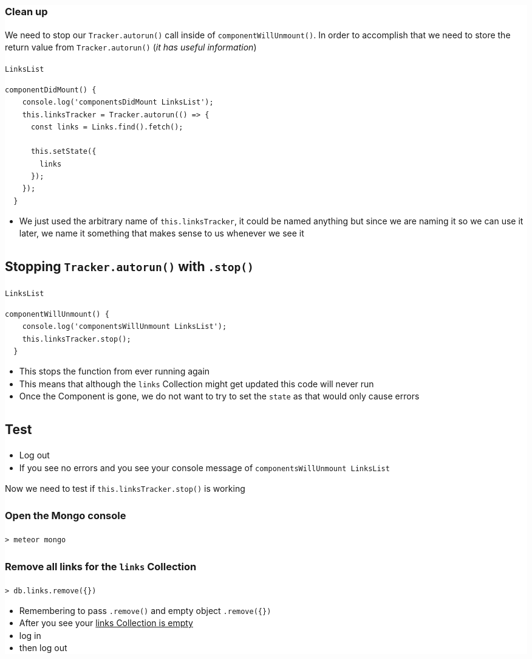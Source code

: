 ### Clean up
We need to stop our `Tracker.autorun()` call inside of `componentWillUnmount()`. In order to accomplish that we need to store the return value from `Tracker.autorun()` (_it has useful information_)

`LinksList`

```
componentDidMount() {
    console.log('componentsDidMount LinksList');
    this.linksTracker = Tracker.autorun(() => {
      const links = Links.find().fetch();

      this.setState({
        links
      });
    });
  }
```

* We just used the arbitrary name of `this.linksTracker`, it could be named anything but since we are naming it so we can use it later, we name it something that makes sense to us whenever we see it

## Stopping `Tracker.autorun()` with `.stop()`
`LinksList`

```
componentWillUnmount() {
    console.log('componentsWillUnmount LinksList');
    this.linksTracker.stop();
  }
```

* This stops the function from ever running again
* This means that although the `links` Collection might get updated this code will never run
* Once the Component is gone, we do not want to try to set the `state` as that would only cause errors

## Test
* Log out
* If you see no errors and you see your console message of `componentsWillUnmount LinksList`

Now we need to test if `this.linksTracker.stop()` is working

### Open the Mongo console
`> meteor mongo`

### Remove all links for the `links` Collection
`> db.links.remove({})`

* Remembering to pass `.remove()` and empty object `.remove({})`
* After you see your [links Collection is empty](https://i.imgur.com/tdPwa7q.png)
* log in
* then log out


